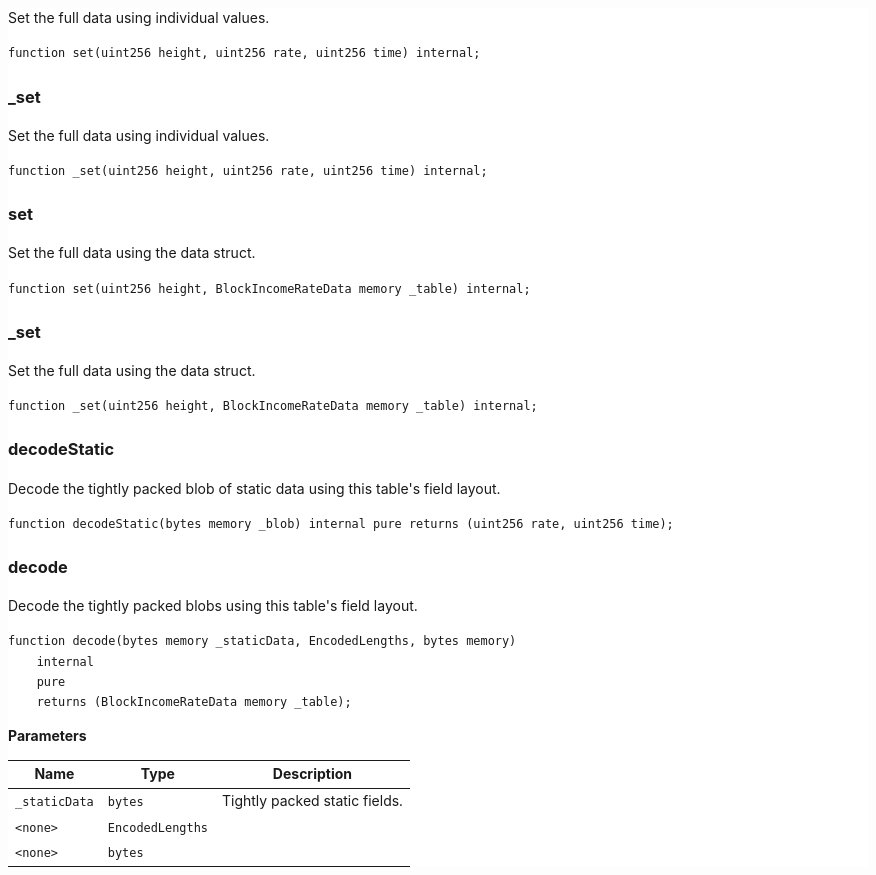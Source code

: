 Set the full data using individual values.


```solidity
function set(uint256 height, uint256 rate, uint256 time) internal;
```

### _set

Set the full data using individual values.


```solidity
function _set(uint256 height, uint256 rate, uint256 time) internal;
```

### set

Set the full data using the data struct.


```solidity
function set(uint256 height, BlockIncomeRateData memory _table) internal;
```

### _set

Set the full data using the data struct.


```solidity
function _set(uint256 height, BlockIncomeRateData memory _table) internal;
```

### decodeStatic

Decode the tightly packed blob of static data using this table's field layout.


```solidity
function decodeStatic(bytes memory _blob) internal pure returns (uint256 rate, uint256 time);
```

### decode

Decode the tightly packed blobs using this table's field layout.


```solidity
function decode(bytes memory _staticData, EncodedLengths, bytes memory)
    internal
    pure
    returns (BlockIncomeRateData memory _table);
```
**Parameters**

|Name|Type|Description|
|----|----|-----------|
|`_staticData`|`bytes`|Tightly packed static fields.|
|`<none>`|`EncodedLengths`||
|`<none>`|`bytes`||

